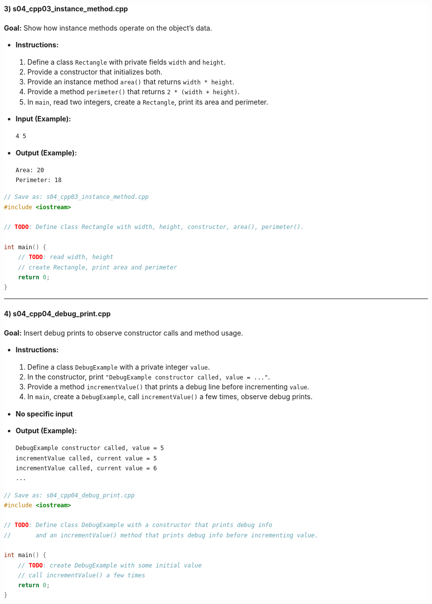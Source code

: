 
#### 3) **s04_cpp03_instance_method.cpp**

**Goal:** Show how instance methods operate on the object’s data.

- **Instructions:**  
  1. Define a class `Rectangle` with private fields `width` and `height`.  
  2. Provide a constructor that initializes both.  
  3. Provide an instance method `area()` that returns `width * height`.  
  4. Provide a method `perimeter()` that returns `2 * (width + height)`.  
  5. In `main`, read two integers, create a `Rectangle`, print its area and perimeter.

- **Input (Example):**  
  ```
  4 5
  ```
- **Output (Example):**  
  ```
  Area: 20
  Perimeter: 18
  ```

```cpp
// Save as: s04_cpp03_instance_method.cpp
#include <iostream>

// TODO: Define class Rectangle with width, height, constructor, area(), perimeter().

int main() {
    // TODO: read width, height
    // create Rectangle, print area and perimeter
    return 0;
}
```

---

#### 4) **s04_cpp04_debug_print.cpp**

**Goal:** Insert debug prints to observe constructor calls and method usage.

- **Instructions:**  
  1. Define a class `DebugExample` with a private integer `value`.  
  2. In the constructor, print `"DebugExample constructor called, value = ..."`.  
  3. Provide a method `incrementValue()` that prints a debug line before incrementing `value`.  
  4. In `main`, create a `DebugExample`, call `incrementValue()` a few times, observe debug prints.

- **No specific input**  
- **Output (Example):**  
  ```
  DebugExample constructor called, value = 5
  incrementValue called, current value = 5
  incrementValue called, current value = 6
  ...
  ```

```cpp
// Save as: s04_cpp04_debug_print.cpp
#include <iostream>

// TODO: Define class DebugExample with a constructor that prints debug info
//       and an incrementValue() method that prints debug info before incrementing value.

int main() {
    // TODO: create DebugExample with some initial value
    // call incrementValue() a few times
    return 0;
}
```
